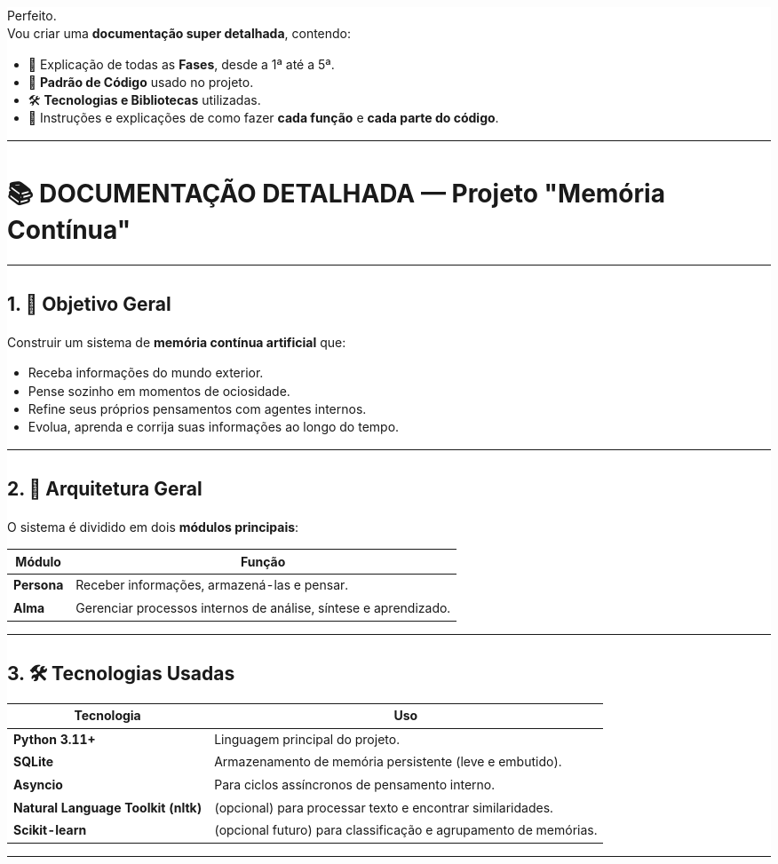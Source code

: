 Perfeito.  
Vou criar uma **documentação super detalhada**, contendo:

- 📜 Explicação de todas as **Fases**, desde a 1ª até a 5ª.
- 🧱 **Padrão de Código** usado no projeto.
- 🛠️ **Tecnologias e Bibliotecas** utilizadas.
- 🧩 Instruções e explicações de como fazer **cada função** e **cada parte do código**.

---

# 📚 DOCUMENTAÇÃO DETALHADA — Projeto "Memória Contínua"

---

## 1. 🎯 Objetivo Geral

Construir um sistema de **memória contínua artificial** que:
- Receba informações do mundo exterior.
- Pense sozinho em momentos de ociosidade.
- Refine seus próprios pensamentos com agentes internos.
- Evolua, aprenda e corrija suas informações ao longo do tempo.

---

## 2. 🧱 Arquitetura Geral

O sistema é dividido em dois **módulos principais**:

| Módulo | Função |
|---|---|
| **Persona** | Receber informações, armazená-las e pensar. |
| **Alma** | Gerenciar processos internos de análise, síntese e aprendizado. |

---

## 3. 🛠️ Tecnologias Usadas

| Tecnologia | Uso |
|---|---|
| **Python 3.11+** | Linguagem principal do projeto. |
| **SQLite** | Armazenamento de memória persistente (leve e embutido). |
| **Asyncio** | Para ciclos assíncronos de pensamento interno. |
| **Natural Language Toolkit (nltk)** | (opcional) para processar texto e encontrar similaridades. |
| **Scikit-learn** | (opcional futuro) para classificação e agrupamento de memórias.|

---
